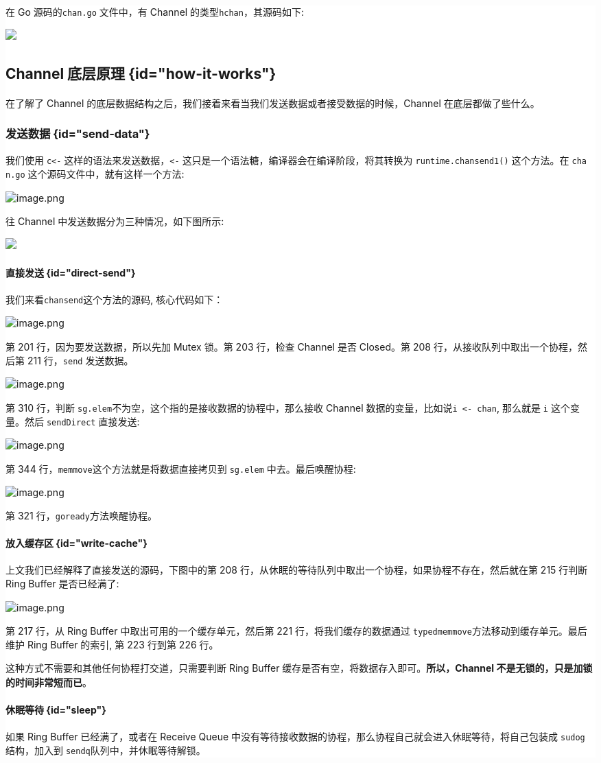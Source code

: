 在 Go 源码的`chan.go` 文件中，有 Channel 的类型`hchan`，其源码如下:

![](http://file-linker.oss-cn-hangzhou.aliyuncs.com/rxp4tDyRxuh003sIITxJ.jpeg)

## Channel 底层原理 {id="how-it-works"}

在了解了 Channel 的底层数据结构之后，我们接着来看当我们发送数据或者接受数据的时候，Channel 在底层都做了些什么。

### 发送数据 {id="send-data"}

我们使用 `c<-` 这样的语法来发送数据，`<-` 这只是一个语法糖，编译器会在编译阶段，将其转换为 `runtime.chansend1()` 这个方法。在 `chan.go` 这个源码文件中，就有这样一个方法:

![image.png](http://file-linker.oss-cn-hangzhou.aliyuncs.com/dKKZ26OKSikEcAjNLWIm.png)

往 Channel 中发送数据分为三种情况，如下图所示:

![](http://file-linker.oss-cn-hangzhou.aliyuncs.com/UAmG1mT9Ytinnhe3feMM.jpeg)

#### 直接发送 {id="direct-send"}

我们来看`chansend`这个方法的源码, 核心代码如下：

![image.png](http://file-linker.oss-cn-hangzhou.aliyuncs.com/0NDwxfHxJfvgJD8h2iIc.png)

第 201 行，因为要发送数据，所以先加 Mutex 锁。第 203 行，检查 Channel 是否 Closed。第 208 行，从接收队列中取出一个协程，然后第 211 行，`send` 发送数据。

![image.png](http://file-linker.oss-cn-hangzhou.aliyuncs.com/yWjtRS3Ajv9Qe5dlGEFg.png)

第 310 行，判断 `sg.elem`不为空，这个指的是接收数据的协程中，那么接收 Channel 数据的变量，比如说`i <- chan`, 那么就是 `i` 这个变量。然后 `sendDirect` 直接发送:

![image.png](http://file-linker.oss-cn-hangzhou.aliyuncs.com/JhzlMxHGXLqEwPBahWKD.png)

第 344 行，`memmove`这个方法就是将数据直接拷贝到 `sg.elem` 中去。最后唤醒协程:

![image.png](http://file-linker.oss-cn-hangzhou.aliyuncs.com/qcjl5oPNXHvraOoSUWTr.png)

第 321 行，`goready`方法唤醒协程。

#### 放入缓存区 {id="write-cache"}

上文我们已经解释了直接发送的源码，下图中的第 208 行，从休眠的等待队列中取出一个协程，如果协程不存在，然后就在第 215 行判断 Ring Buffer 是否已经满了:

![image.png](http://file-linker.oss-cn-hangzhou.aliyuncs.com/2vGe7X4buc80kLI5BMu1.png)

第 217 行，从 Ring Buffer 中取出可用的一个缓存单元，然后第 221 行，将我们缓存的数据通过 `typedmemmove`方法移动到缓存单元。最后维护 Ring Buffer 的索引, 第 223 行到第 226 行。

这种方式不需要和其他任何协程打交道，只需要判断 Ring Buffer 缓存是否有空，将数据存入即可。**所以，Channel 不是无锁的，只是加锁的时间非常短而已**。

#### 休眠等待 {id="sleep"}

如果 Ring Buffer 已经满了，或者在 Receive Queue 中没有等待接收数据的协程，那么协程自己就会进入休眠等待，将自己包装成 `sudog` 结构，加入到 `sendq`队列中，并休眠等待解锁。
